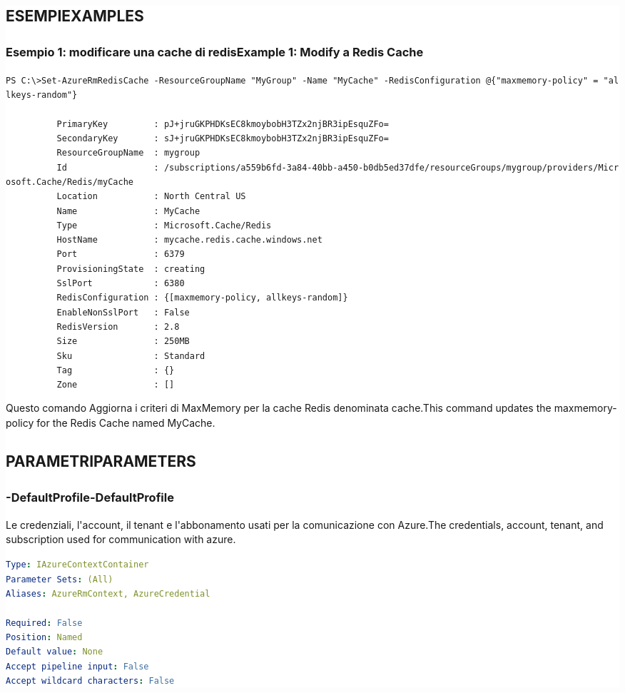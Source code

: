 ## <span data-ttu-id="b2784-107">ESEMPI</span><span class="sxs-lookup"><span data-stu-id="b2784-107">EXAMPLES</span></span>

### <span data-ttu-id="b2784-108">Esempio 1: modificare una cache di redis</span><span class="sxs-lookup"><span data-stu-id="b2784-108">Example 1: Modify a Redis Cache</span></span>
```
PS C:\>Set-AzureRmRedisCache -ResourceGroupName "MyGroup" -Name "MyCache" -RedisConfiguration @{"maxmemory-policy" = "allkeys-random"}

          PrimaryKey         : pJ+jruGKPHDKsEC8kmoybobH3TZx2njBR3ipEsquZFo=
          SecondaryKey       : sJ+jruGKPHDKsEC8kmoybobH3TZx2njBR3ipEsquZFo=
          ResourceGroupName  : mygroup
          Id                 : /subscriptions/a559b6fd-3a84-40bb-a450-b0db5ed37dfe/resourceGroups/mygroup/providers/Microsoft.Cache/Redis/myCache
          Location           : North Central US
          Name               : MyCache
          Type               : Microsoft.Cache/Redis
          HostName           : mycache.redis.cache.windows.net
          Port               : 6379
          ProvisioningState  : creating
          SslPort            : 6380
          RedisConfiguration : {[maxmemory-policy, allkeys-random]}
          EnableNonSslPort   : False
          RedisVersion       : 2.8
          Size               : 250MB
          Sku                : Standard
          Tag                : {}
          Zone               : []
```

<span data-ttu-id="b2784-109">Questo comando Aggiorna i criteri di MaxMemory per la cache Redis denominata cache.</span><span class="sxs-lookup"><span data-stu-id="b2784-109">This command updates the maxmemory-policy for the Redis Cache named MyCache.</span></span>

## <span data-ttu-id="b2784-110">PARAMETRI</span><span class="sxs-lookup"><span data-stu-id="b2784-110">PARAMETERS</span></span>

### <span data-ttu-id="b2784-111">-DefaultProfile</span><span class="sxs-lookup"><span data-stu-id="b2784-111">-DefaultProfile</span></span>
<span data-ttu-id="b2784-112">Le credenziali, l'account, il tenant e l'abbonamento usati per la comunicazione con Azure.</span><span class="sxs-lookup"><span data-stu-id="b2784-112">The credentials, account, tenant, and subscription used for communication with azure.</span></span>

```yaml
Type: IAzureContextContainer
Parameter Sets: (All)
Aliases: AzureRmContext, AzureCredential

Required: False
Position: Named
Default value: None
Accept pipeline input: False
Accept wildcard characters: False
```
